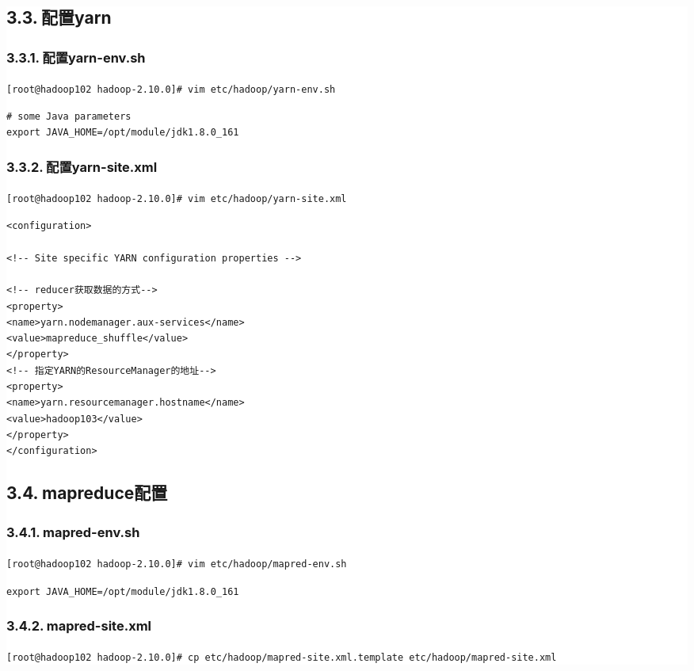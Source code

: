 ## 3.3. 配置yarn

### 3.3.1. 配置yarn-env.sh

```
[root@hadoop102 hadoop-2.10.0]# vim etc/hadoop/yarn-env.sh
```
```
# some Java parameters
export JAVA_HOME=/opt/module/jdk1.8.0_161
```

### 3.3.2. 配置yarn-site.xml

```
[root@hadoop102 hadoop-2.10.0]# vim etc/hadoop/yarn-site.xml
```

```
<configuration>

<!-- Site specific YARN configuration properties -->

<!-- reducer获取数据的方式-->
<property>
<name>yarn.nodemanager.aux-services</name>
<value>mapreduce_shuffle</value>
</property>
<!-- 指定YARN的ResourceManager的地址-->
<property>
<name>yarn.resourcemanager.hostname</name>
<value>hadoop103</value>
</property>
</configuration>
```

## 3.4. mapreduce配置

### 3.4.1. mapred-env.sh

```
[root@hadoop102 hadoop-2.10.0]# vim etc/hadoop/mapred-env.sh 
```

```
export JAVA_HOME=/opt/module/jdk1.8.0_161
```

### 3.4.2. mapred-site.xml

```
[root@hadoop102 hadoop-2.10.0]# cp etc/hadoop/mapred-site.xml.template etc/hadoop/mapred-site.xml
```
